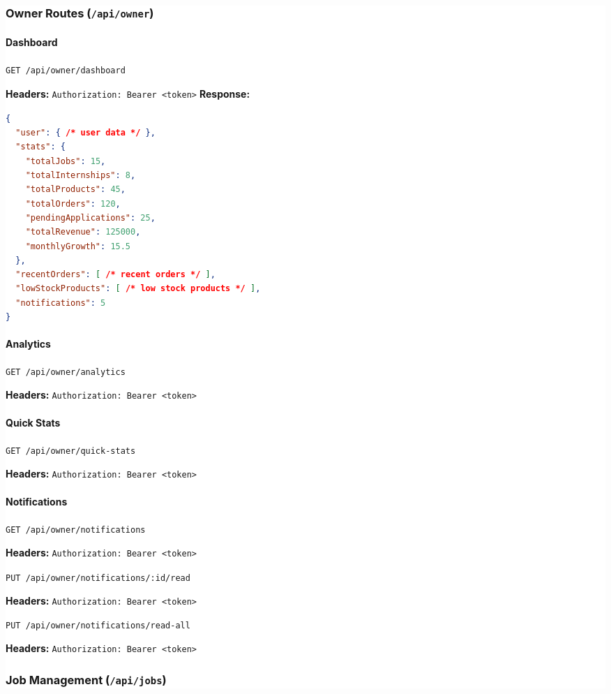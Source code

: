 ### Owner Routes (`/api/owner`)

#### Dashboard
```http
GET /api/owner/dashboard
```
**Headers:** `Authorization: Bearer <token>`
**Response:**
```json
{
  "user": { /* user data */ },
  "stats": {
    "totalJobs": 15,
    "totalInternships": 8,
    "totalProducts": 45,
    "totalOrders": 120,
    "pendingApplications": 25,
    "totalRevenue": 125000,
    "monthlyGrowth": 15.5
  },
  "recentOrders": [ /* recent orders */ ],
  "lowStockProducts": [ /* low stock products */ ],
  "notifications": 5
}
```

#### Analytics
```http
GET /api/owner/analytics
```
**Headers:** `Authorization: Bearer <token>`

#### Quick Stats
```http
GET /api/owner/quick-stats
```
**Headers:** `Authorization: Bearer <token>`

#### Notifications
```http
GET /api/owner/notifications
```
**Headers:** `Authorization: Bearer <token>`

```http
PUT /api/owner/notifications/:id/read
```
**Headers:** `Authorization: Bearer <token>`

```http
PUT /api/owner/notifications/read-all
```
**Headers:** `Authorization: Bearer <token>`

### Job Management (`/api/jobs`)
